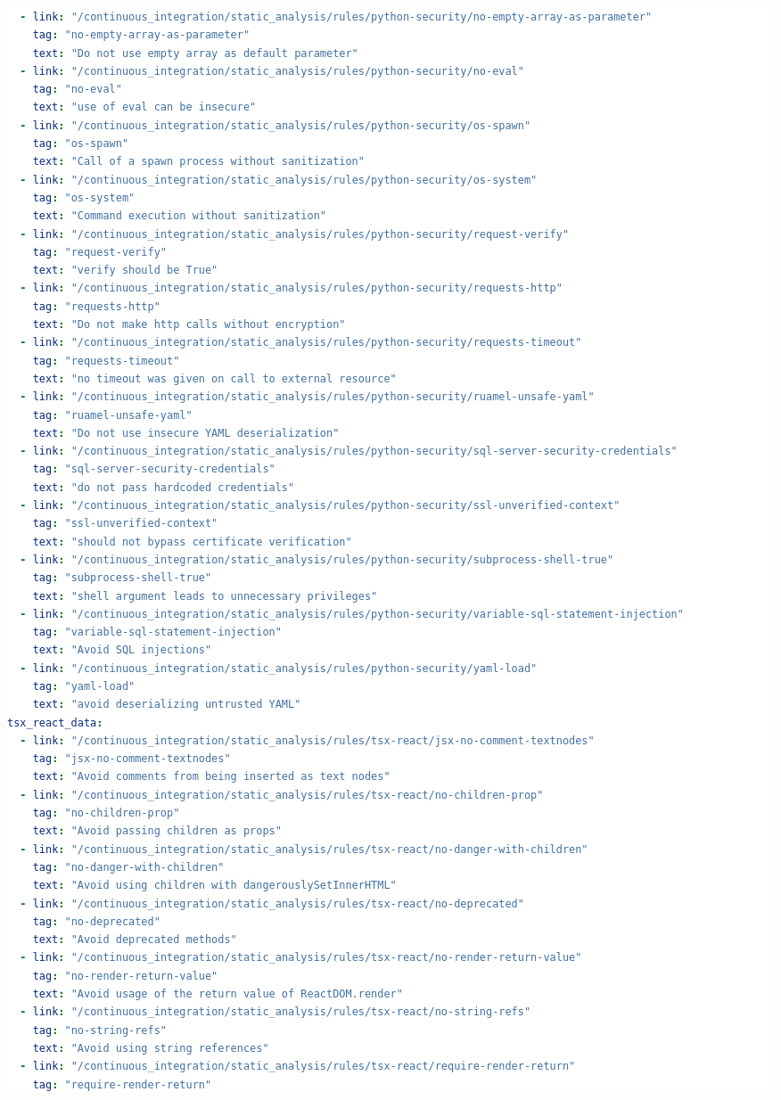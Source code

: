 ```yaml
  - link: "/continuous_integration/static_analysis/rules/python-security/no-empty-array-as-parameter"
    tag: "no-empty-array-as-parameter"
    text: "Do not use empty array as default parameter"
  - link: "/continuous_integration/static_analysis/rules/python-security/no-eval"
    tag: "no-eval"
    text: "use of eval can be insecure"
  - link: "/continuous_integration/static_analysis/rules/python-security/os-spawn"
    tag: "os-spawn"
    text: "Call of a spawn process without sanitization"
  - link: "/continuous_integration/static_analysis/rules/python-security/os-system"
    tag: "os-system"
    text: "Command execution without sanitization"
  - link: "/continuous_integration/static_analysis/rules/python-security/request-verify"
    tag: "request-verify"
    text: "verify should be True"
  - link: "/continuous_integration/static_analysis/rules/python-security/requests-http"
    tag: "requests-http"
    text: "Do not make http calls without encryption"
  - link: "/continuous_integration/static_analysis/rules/python-security/requests-timeout"
    tag: "requests-timeout"
    text: "no timeout was given on call to external resource"
  - link: "/continuous_integration/static_analysis/rules/python-security/ruamel-unsafe-yaml"
    tag: "ruamel-unsafe-yaml"
    text: "Do not use insecure YAML deserialization"
  - link: "/continuous_integration/static_analysis/rules/python-security/sql-server-security-credentials"
    tag: "sql-server-security-credentials"
    text: "do not pass hardcoded credentials"
  - link: "/continuous_integration/static_analysis/rules/python-security/ssl-unverified-context"
    tag: "ssl-unverified-context"
    text: "should not bypass certificate verification"
  - link: "/continuous_integration/static_analysis/rules/python-security/subprocess-shell-true"
    tag: "subprocess-shell-true"
    text: "shell argument leads to unnecessary privileges"
  - link: "/continuous_integration/static_analysis/rules/python-security/variable-sql-statement-injection"
    tag: "variable-sql-statement-injection"
    text: "Avoid SQL injections"
  - link: "/continuous_integration/static_analysis/rules/python-security/yaml-load"
    tag: "yaml-load"
    text: "avoid deserializing untrusted YAML"
tsx_react_data:
  - link: "/continuous_integration/static_analysis/rules/tsx-react/jsx-no-comment-textnodes"
    tag: "jsx-no-comment-textnodes"
    text: "Avoid comments from being inserted as text nodes"
  - link: "/continuous_integration/static_analysis/rules/tsx-react/no-children-prop"
    tag: "no-children-prop"
    text: "Avoid passing children as props"
  - link: "/continuous_integration/static_analysis/rules/tsx-react/no-danger-with-children"
    tag: "no-danger-with-children"
    text: "Avoid using children with dangerouslySetInnerHTML"
  - link: "/continuous_integration/static_analysis/rules/tsx-react/no-deprecated"
    tag: "no-deprecated"
    text: "Avoid deprecated methods"
  - link: "/continuous_integration/static_analysis/rules/tsx-react/no-render-return-value"
    tag: "no-render-return-value"
    text: "Avoid usage of the return value of ReactDOM.render"
  - link: "/continuous_integration/static_analysis/rules/tsx-react/no-string-refs"
    tag: "no-string-refs"
    text: "Avoid using string references"
  - link: "/continuous_integration/static_analysis/rules/tsx-react/require-render-return"
    tag: "require-render-return"
```